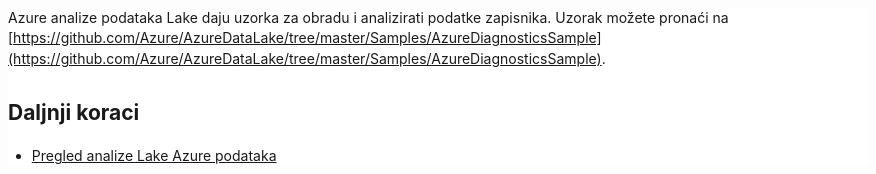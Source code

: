 Azure analize podataka Lake daju uzorka za obradu i analizirati podatke zapisnika. Uzorak možete pronaći na [https://github.com/Azure/AzureDataLake/tree/master/Samples/AzureDiagnosticsSample](https://github.com/Azure/AzureDataLake/tree/master/Samples/AzureDiagnosticsSample). 


## <a name="next-steps"></a>Daljnji koraci

- [Pregled analize Lake Azure podataka](data-lake-analytics-overview.md)


